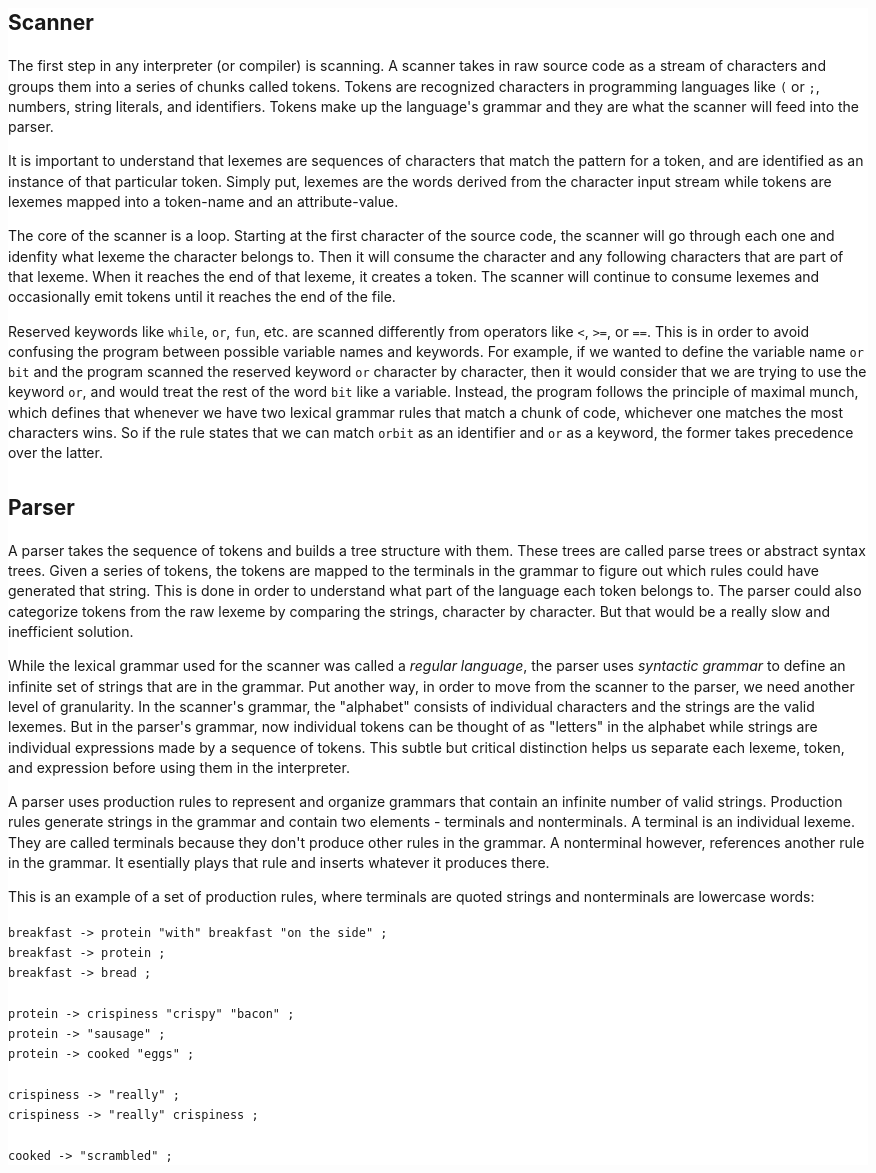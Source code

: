 
## Scanner
The first step in any interpreter (or compiler) is scanning. A scanner takes in raw source code as a stream of characters and groups them into a series of chunks called tokens. Tokens are recognized characters in programming languages like `(` or `;`, numbers, string literals, and identifiers. Tokens make up the language's grammar and they are what the scanner will feed into the parser.

It is important to understand that lexemes are sequences of characters that match the pattern for a token, and are identified as an instance of that particular token. Simply put, lexemes are the words derived from the character input stream while tokens are lexemes mapped into a token-name and an attribute-value.

The core of the scanner is a loop. Starting at the first character of the source code, the scanner will go through each one and idenfity what lexeme the character belongs to. Then it will consume the character and any following characters that are part of that lexeme. When it reaches the end of that lexeme, it creates a token. The scanner will continue to consume lexemes and occasionally emit tokens until it reaches the end of the file.

Reserved keywords like `while`, `or`, `fun`, etc. are scanned differently from operators like `<`, `>=`, or `==`. This is in order to avoid confusing the program between possible variable names and keywords. For example, if we wanted to define the variable name `orbit` and the program scanned the reserved keyword `or` character by character, then it would consider that we are trying to use the keyword `or`, and would treat the rest of the word `bit` like a variable. Instead, the program follows the principle of maximal munch, which defines that whenever we have two lexical grammar rules that match a chunk of code, whichever one matches the most characters wins. So if the rule states that we can match `orbit` as an identifier and `or` as a keyword, the former takes precedence over the latter.

## Parser
A parser takes the sequence of tokens and builds a tree structure with them. These trees are called parse trees or abstract syntax trees.
Given a series of tokens, the tokens are mapped to the terminals in the grammar to figure out which rules could have generated that string. This is done in order to understand what part of the language each token belongs to. The parser could also categorize tokens from the raw lexeme by comparing the strings, character by character. But that would be a really slow and inefficient solution.

While the lexical grammar used for the scanner was called a _regular language_, the parser uses _syntactic grammar_ to define an infinite set of strings that are in the grammar. Put another way, in order to move from the scanner to the parser, we need another level of granularity. In the scanner's grammar, the "alphabet" consists of individual characters and the strings are the valid lexemes. But in the parser's grammar, now individual tokens can be thought of as "letters" in the alphabet while strings are individual expressions made by a sequence of tokens. This subtle but critical distinction helps us separate each lexeme, token, and expression before using them in the interpreter.

A parser uses production rules to represent and organize grammars that contain an infinite number of valid strings. Production rules generate strings in the grammar and contain two elements - terminals and nonterminals. A terminal is an individual lexeme. They are called terminals because they don't produce other rules in the grammar. A nonterminal however, references another rule in the grammar. It esentially plays that rule and inserts whatever it produces there.

This is an example of a set of production rules, where terminals are quoted strings and nonterminals are lowercase words:
```
breakfast -> protein "with" breakfast "on the side" ;
breakfast -> protein ;
breakfast -> bread ;

protein -> crispiness "crispy" "bacon" ;
protein -> "sausage" ;
protein -> cooked "eggs" ;

crispiness -> "really" ;
crispiness -> "really" crispiness ;

cooked -> "scrambled" ;
```